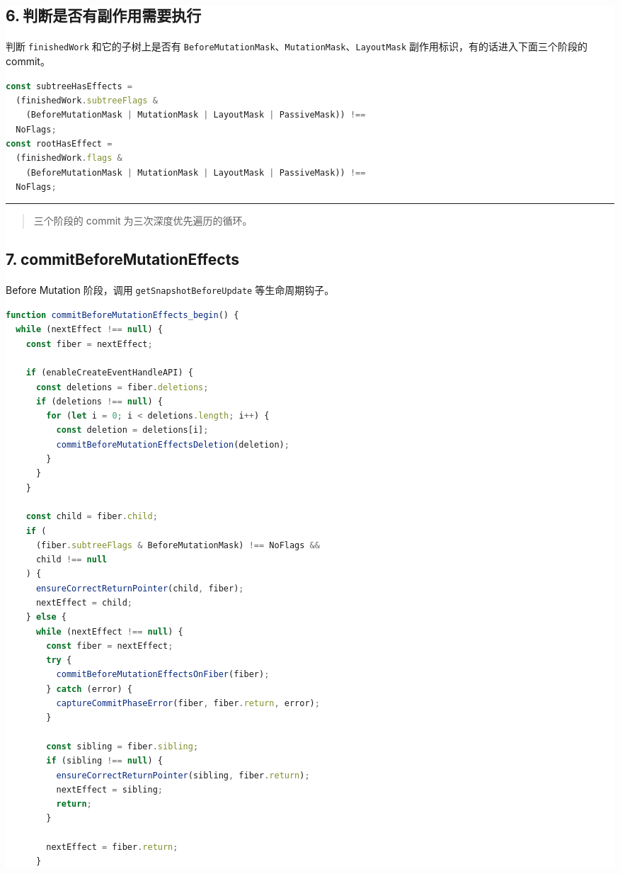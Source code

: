 
## 6. 判断是否有副作用需要执行

判断 `finishedWork` 和它的子树上是否有 `BeforeMutationMask`、`MutationMask`、`LayoutMask` 副作用标识，有的话进入下面三个阶段的 commit。

```ts
const subtreeHasEffects =
  (finishedWork.subtreeFlags &
    (BeforeMutationMask | MutationMask | LayoutMask | PassiveMask)) !==
  NoFlags;
const rootHasEffect =
  (finishedWork.flags &
    (BeforeMutationMask | MutationMask | LayoutMask | PassiveMask)) !==
  NoFlags;
```

---

> 三个阶段的 commit 为三次深度优先遍历的循环。

## 7. commitBeforeMutationEffects

Before Mutation 阶段，调用 `getSnapshotBeforeUpdate` 等生命周期钩子。

```ts
function commitBeforeMutationEffects_begin() {
  while (nextEffect !== null) {
    const fiber = nextEffect;

    if (enableCreateEventHandleAPI) {
      const deletions = fiber.deletions;
      if (deletions !== null) {
        for (let i = 0; i < deletions.length; i++) {
          const deletion = deletions[i];
          commitBeforeMutationEffectsDeletion(deletion);
        }
      }
    }

    const child = fiber.child;
    if (
      (fiber.subtreeFlags & BeforeMutationMask) !== NoFlags &&
      child !== null
    ) {
      ensureCorrectReturnPointer(child, fiber);
      nextEffect = child;
    } else {
      while (nextEffect !== null) {
        const fiber = nextEffect;
        try {
          commitBeforeMutationEffectsOnFiber(fiber);
        } catch (error) {
          captureCommitPhaseError(fiber, fiber.return, error);
        }

        const sibling = fiber.sibling;
        if (sibling !== null) {
          ensureCorrectReturnPointer(sibling, fiber.return);
          nextEffect = sibling;
          return;
        }

        nextEffect = fiber.return;
      }
```